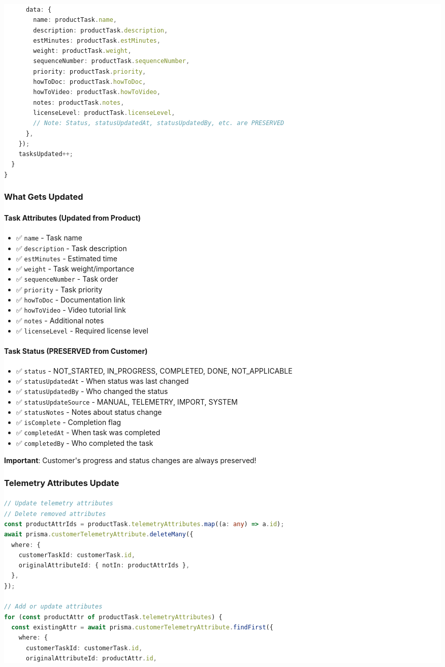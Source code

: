 ```typescript
      data: {
        name: productTask.name,
        description: productTask.description,
        estMinutes: productTask.estMinutes,
        weight: productTask.weight,
        sequenceNumber: productTask.sequenceNumber,
        priority: productTask.priority,
        howToDoc: productTask.howToDoc,
        howToVideo: productTask.howToVideo,
        notes: productTask.notes,
        licenseLevel: productTask.licenseLevel,
        // Note: Status, statusUpdatedAt, statusUpdatedBy, etc. are PRESERVED
      },
    });
    tasksUpdated++;
  }
}
```

### What Gets Updated

#### Task Attributes (Updated from Product)
- ✅ `name` - Task name
- ✅ `description` - Task description
- ✅ `estMinutes` - Estimated time
- ✅ `weight` - Task weight/importance
- ✅ `sequenceNumber` - Task order
- ✅ `priority` - Task priority
- ✅ `howToDoc` - Documentation link
- ✅ `howToVideo` - Video tutorial link
- ✅ `notes` - Additional notes
- ✅ `licenseLevel` - Required license level

#### Task Status (PRESERVED from Customer)
- ✅ `status` - NOT_STARTED, IN_PROGRESS, COMPLETED, DONE, NOT_APPLICABLE
- ✅ `statusUpdatedAt` - When status was last changed
- ✅ `statusUpdatedBy` - Who changed the status
- ✅ `statusUpdateSource` - MANUAL, TELEMETRY, IMPORT, SYSTEM
- ✅ `statusNotes` - Notes about status change
- ✅ `isComplete` - Completion flag
- ✅ `completedAt` - When task was completed
- ✅ `completedBy` - Who completed the task

**Important**: Customer's progress and status changes are always preserved!

### Telemetry Attributes Update

```typescript
// Update telemetry attributes
// Delete removed attributes
const productAttrIds = productTask.telemetryAttributes.map((a: any) => a.id);
await prisma.customerTelemetryAttribute.deleteMany({
  where: {
    customerTaskId: customerTask.id,
    originalAttributeId: { notIn: productAttrIds },
  },
});

// Add or update attributes
for (const productAttr of productTask.telemetryAttributes) {
  const existingAttr = await prisma.customerTelemetryAttribute.findFirst({
    where: {
      customerTaskId: customerTask.id,
      originalAttributeId: productAttr.id,
```